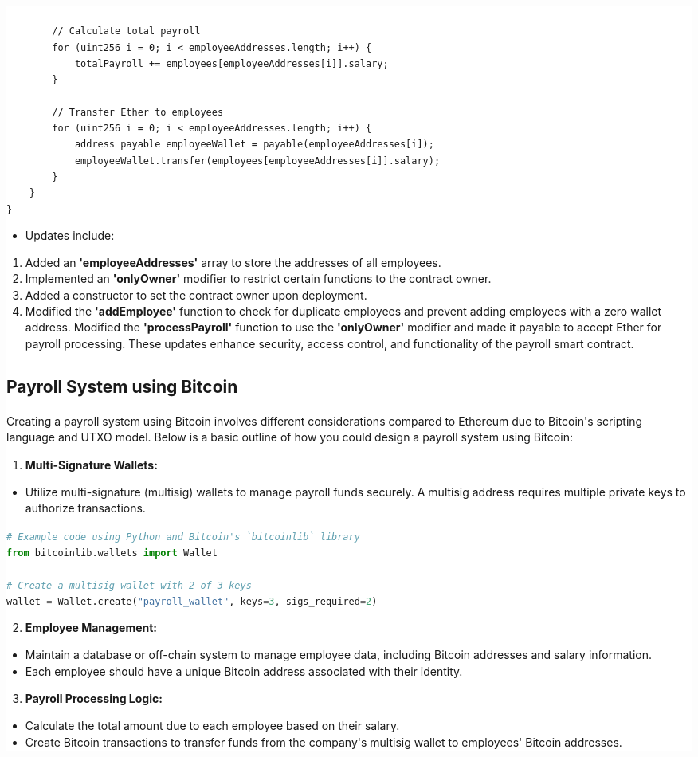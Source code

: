 ```solidity

        // Calculate total payroll
        for (uint256 i = 0; i < employeeAddresses.length; i++) {
            totalPayroll += employees[employeeAddresses[i]].salary;
        }

        // Transfer Ether to employees
        for (uint256 i = 0; i < employeeAddresses.length; i++) {
            address payable employeeWallet = payable(employeeAddresses[i]);
            employeeWallet.transfer(employees[employeeAddresses[i]].salary);
        }
    }
}
```

* Updates include:

1. Added an **'employeeAddresses'** array to store the addresses of all employees.
2. Implemented an **'onlyOwner'** modifier to restrict certain functions to the contract owner.
3. Added a constructor to set the contract owner upon deployment.
4. Modified the **'addEmployee'** function to check for duplicate employees and prevent adding employees with a zero wallet address.
Modified the **'processPayroll'** function to use the **'onlyOwner'** modifier and made it payable to accept Ether for payroll processing.
These updates enhance security, access control, and functionality of the payroll smart contract.


## Payroll System using Bitcoin


Creating a payroll system using Bitcoin involves different considerations compared to Ethereum due to Bitcoin's scripting language and UTXO model. Below is a basic outline of how you could design a payroll system using Bitcoin:

1. **Multi-Signature Wallets:**
* Utilize multi-signature (multisig) wallets to manage payroll funds securely. A multisig address requires multiple private keys to authorize transactions.

```python 
# Example code using Python and Bitcoin's `bitcoinlib` library
from bitcoinlib.wallets import Wallet

# Create a multisig wallet with 2-of-3 keys
wallet = Wallet.create("payroll_wallet", keys=3, sigs_required=2)
```

2. **Employee Management:**
* Maintain a database or off-chain system to manage employee data, including Bitcoin addresses and salary information.
* Each employee should have a unique Bitcoin address associated with their identity.

3. **Payroll Processing Logic:**
* Calculate the total amount due to each employee based on their salary.
* Create Bitcoin transactions to transfer funds from the company's multisig wallet to employees' Bitcoin addresses.
